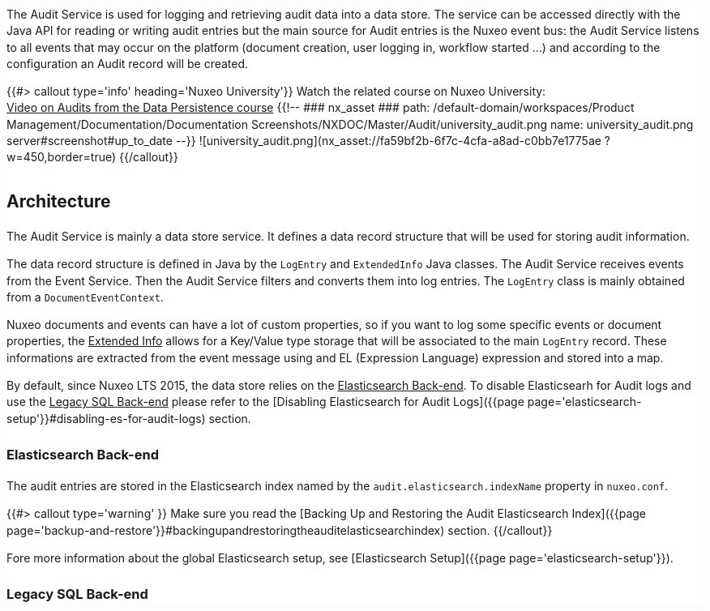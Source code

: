 
The Audit Service is used for logging and retrieving audit data into a data store. The service can be accessed directly with the Java API for reading or writing audit entries but the main source for Audit entries is the Nuxeo event bus: the Audit Service listens to all events that may occur on the platform (document creation, user logging in, workflow started ...) and according to the configuration an Audit record will be created.

{{#> callout type='info'  heading='Nuxeo University'}}
Watch the related course on Nuxeo University:</br>
[Video on Audits from the Data Persistence course](https://university.nuxeo.com/learn/course/external/view/elearning/190/NuxeoArchitecture)
{{!--     ### nx_asset ###
    path: /default-domain/workspaces/Product Management/Documentation/Documentation Screenshots/NXDOC/Master/Audit/university_audit.png
    name: university_audit.png
    server#screenshot#up_to_date
--}}
![university_audit.png](nx_asset://fa59bf2b-6f7c-4cfa-a8ad-c0bb7e1775ae ?w=450,border=true)
{{/callout}}

## Architecture

The Audit Service is mainly a data store service. It defines a data record structure that will be used for storing audit information.

The data record structure is defined in Java by the `LogEntry` and `ExtendedInfo` Java classes. The Audit Service receives events from the Event Service. Then the Audit Service filters and converts them into log entries. The `LogEntry` class is mainly obtained from a `DocumentEventContext`.

Nuxeo documents and events can have a lot of custom properties, so if you want to log some specific events or document properties, the [Extended Info](#extendedinfo) allows for a Key/Value type storage that will be associated to the main `LogEntry` record. These informations are extracted from the event message using and EL (Expression Language) expression and stored into a map.

By default, since Nuxeo LTS 2015, the data store relies on the [Elasticsearch Back-end](#elasticsearch-back-end). To disable Elasticsearh for Audit logs and use the [Legacy SQL Back-end](#legacy-sql-back-end) please refer to the [Disabling Elasticsearch for Audit Logs]({{page page='elasticsearch-setup'}}#disabling-es-for-audit-logs) section.

### Elasticsearch Back-end

The audit entries are stored in the Elasticsearch index named by the `audit.elasticsearch.indexName` property in `nuxeo.conf`.

{{#> callout type='warning' }}
Make sure you read the [Backing Up and Restoring the Audit Elasticsearch Index]({{page page='backup-and-restore'}}#backingupandrestoringtheauditelasticsearchindex) section.
{{/callout}}

Fore more information about the global Elasticsearch setup, see [Elasticsearch Setup]({{page page='elasticsearch-setup'}}).

### Legacy SQL Back-end
